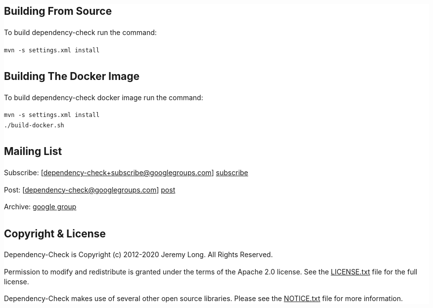 Building From Source
-------------
To build dependency-check run the command:

```
mvn -s settings.xml install
```

Building The Docker Image
-------------
To build dependency-check docker image run the command:

```
mvn -s settings.xml install
./build-docker.sh
```

Mailing List
------------

Subscribe: [dependency-check+subscribe@googlegroups.com] [subscribe]

Post: [dependency-check@googlegroups.com] [post]

Archive: [google group](https://groups.google.com/forum/#!forum/dependency-check)

Copyright & License
-

Dependency-Check is Copyright (c) 2012-2020 Jeremy Long. All Rights Reserved.

Permission to modify and redistribute is granted under the terms of the Apache 2.0 license. See the [LICENSE.txt](https://raw.githubusercontent.com/jeremylong/DependencyCheck/master/LICENSE.txt) file for the full license.

Dependency-Check makes use of several other open source libraries. Please see the [NOTICE.txt][notices] file for more information.


  [wiki]: https://github.com/jeremylong/DependencyCheck/wiki
  [subscribe]: mailto:dependency-check+subscribe@googlegroups.com
  [post]: mailto:dependency-check@googlegroups.com
  [notices]: https://github.com/jeremylong/DependencyCheck/blob/master/NOTICE.txt
